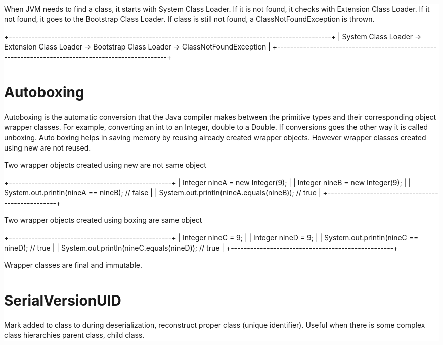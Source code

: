 When JVM needs to find a class, it starts with System Class Loader. If it is not found, it checks with Extension Class Loader.
If it not found, it goes to the Bootstrap Class Loader. If class is still not found, a ClassNotFoundException is thrown.

+---------------------------------------------------------------------------------------------------+
| System Class Loader -> Extension Class Loader -> Bootstrap Class Loader -> ClassNotFoundException |
+---------------------------------------------------------------------------------------------------+


# Autoboxing

Autoboxing is the automatic conversion that the Java compiler makes between the primitive types and their
corresponding object wrapper classes. For example, converting an int to an Integer, double to a Double.
If conversions goes the other way it is called unboxing.
Auto boxing helps in saving memory by reusing already created wrapper objects. However wrapper classes
created using new are not reused.

Two wrapper objects created using new are not same object

+--------------------------------------------------+
| Integer nineA = new Integer(9);                  |
| Integer nineB = new Integer(9);                  |
| System.out.println(nineA == nineB); // false     |
| System.out.println(nineA.equals(nineB)); // true |
+--------------------------------------------------+

Two wrapper objects created using boxing are same object

+--------------------------------------------------+
| Integer nineC = 9;                               |
| Integer nineD = 9;                               |
| System.out.println(nineC == nineD); // true      |
| System.out.println(nineC.equals(nineD)); // true |
+--------------------------------------------------+

Wrapper classes are final and immutable.


# SerialVersionUID

Mark added to class to during deserialization, reconstruct proper class (unique identifier).
Useful when there is some complex class hierarchies parent class, child class.
